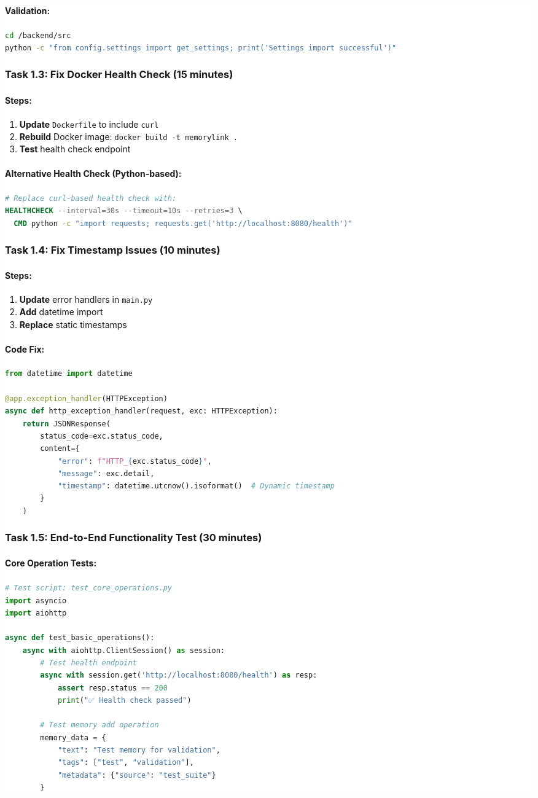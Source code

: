 #### Validation:
```bash
cd /backend/src
python -c "from config.settings import get_settings; print('Settings import successful')"
```

### Task 1.3: Fix Docker Health Check (15 minutes)

#### Steps:
1. **Update** `Dockerfile` to include `curl`
2. **Rebuild** Docker image: `docker build -t memorylink .`
3. **Test** health check endpoint

#### Alternative Health Check (Python-based):
```dockerfile
# Replace curl-based health check with:
HEALTHCHECK --interval=30s --timeout=10s --retries=3 \
  CMD python -c "import requests; requests.get('http://localhost:8080/health')"
```

### Task 1.4: Fix Timestamp Issues (10 minutes)

#### Steps:
1. **Update** error handlers in `main.py`
2. **Add** datetime import
3. **Replace** static timestamps

#### Code Fix:
```python
from datetime import datetime

@app.exception_handler(HTTPException)
async def http_exception_handler(request, exc: HTTPException):
    return JSONResponse(
        status_code=exc.status_code,
        content={
            "error": f"HTTP_{exc.status_code}",
            "message": exc.detail,
            "timestamp": datetime.utcnow().isoformat()  # Dynamic timestamp
        }
    )
```

### Task 1.5: End-to-End Functionality Test (30 minutes)

#### Core Operation Tests:
```python
# Test script: test_core_operations.py
import asyncio
import aiohttp

async def test_basic_operations():
    async with aiohttp.ClientSession() as session:
        # Test health endpoint
        async with session.get('http://localhost:8080/health') as resp:
            assert resp.status == 200
            print("✅ Health check passed")
        
        # Test memory add operation
        memory_data = {
            "text": "Test memory for validation",
            "tags": ["test", "validation"],
            "metadata": {"source": "test_suite"}
        }
```